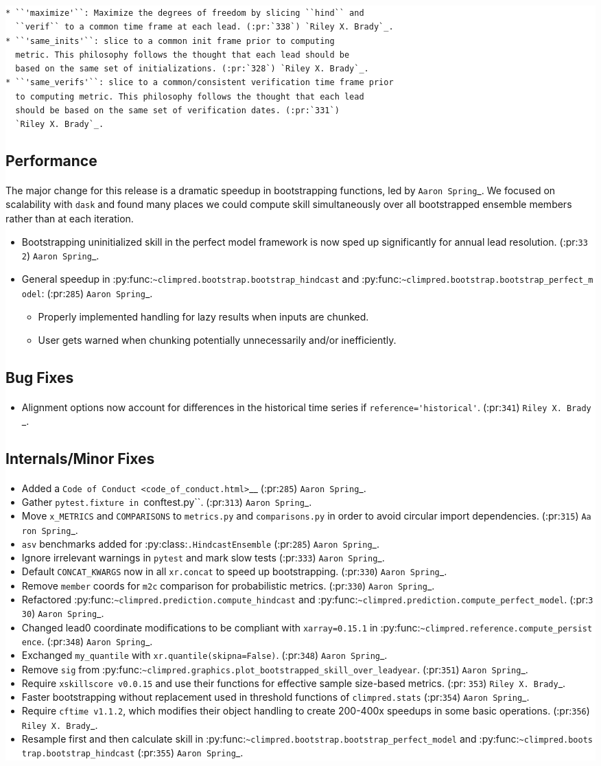     * ``'maximize'``: Maximize the degrees of freedom by slicing ``hind`` and
      ``verif`` to a common time frame at each lead. (:pr:`338`) `Riley X. Brady`_.
    * ``'same_inits'``: slice to a common init frame prior to computing
      metric. This philosophy follows the thought that each lead should be
      based on the same set of initializations. (:pr:`328`) `Riley X. Brady`_.
    * ``'same_verifs'``: slice to a common/consistent verification time frame prior
      to computing metric. This philosophy follows the thought that each lead
      should be based on the same set of verification dates. (:pr:`331`)
      `Riley X. Brady`_.

Performance
-----------

The major change for this release is a dramatic speedup in bootstrapping functions, led
by `Aaron Spring`_. We focused on scalability with ``dask`` and found many places we
could compute skill simultaneously over all bootstrapped ensemble members rather than
at each iteration.

- Bootstrapping uninitialized skill in the perfect model framework is now sped up
  significantly for annual lead resolution. (:pr:`332`) `Aaron Spring`_.
- General speedup in :py:func:`~climpred.bootstrap.bootstrap_hindcast` and
  :py:func:`~climpred.bootstrap.bootstrap_perfect_model`: (:pr:`285`) `Aaron Spring`_.

    * Properly implemented handling for lazy results when inputs are chunked.

    * User gets warned when chunking potentially unnecessarily and/or inefficiently.

Bug Fixes
---------
- Alignment options now account for differences in the historical time series if
  ``reference='historical'``. (:pr:`341`) `Riley X. Brady`_.

Internals/Minor Fixes
---------------------
- Added a `Code of Conduct <code_of_conduct.html>`__ (:pr:`285`) `Aaron Spring`_.
- Gather ``pytest.fixture in ``conftest.py``. (:pr:`313`) `Aaron Spring`_.
- Move ``x_METRICS`` and ``COMPARISONS`` to ``metrics.py`` and ``comparisons.py`` in
  order to avoid circular import dependencies. (:pr:`315`) `Aaron Spring`_.
- ``asv`` benchmarks added for :py:class:`.HindcastEnsemble`
  (:pr:`285`) `Aaron Spring`_.
- Ignore irrelevant warnings in ``pytest`` and mark slow tests
  (:pr:`333`) `Aaron Spring`_.
- Default ``CONCAT_KWARGS`` now in all ``xr.concat`` to speed up bootstrapping.
  (:pr:`330`) `Aaron Spring`_.
- Remove ``member`` coords for ``m2c`` comparison for probabilistic metrics.
  (:pr:`330`) `Aaron Spring`_.
- Refactored :py:func:`~climpred.prediction.compute_hindcast` and
  :py:func:`~climpred.prediction.compute_perfect_model`. (:pr:`330`) `Aaron Spring`_.
- Changed lead0 coordinate modifications to be compliant with ``xarray=0.15.1`` in
  :py:func:`~climpred.reference.compute_persistence`. (:pr:`348`) `Aaron Spring`_.
- Exchanged ``my_quantile`` with ``xr.quantile(skipna=False)``.
  (:pr:`348`) `Aaron Spring`_.
- Remove ``sig`` from
  :py:func:`~climpred.graphics.plot_bootstrapped_skill_over_leadyear`.
  (:pr:`351`) `Aaron Spring`_.
- Require ``xskillscore v0.0.15`` and use their functions for effective sample
  size-based metrics. (:pr: `353`) `Riley X. Brady`_.
- Faster bootstrapping without replacement used in threshold functions of
  ``climpred.stats`` (:pr:`354`) `Aaron Spring`_.
- Require ``cftime v1.1.2``, which modifies their object handling to create 200-400x
  speedups in some basic operations. (:pr:`356`) `Riley X. Brady`_.
- Resample first and then calculate skill in
  :py:func:`~climpred.bootstrap.bootstrap_perfect_model` and
  :py:func:`~climpred.bootstrap.bootstrap_hindcast` (:pr:`355`) `Aaron Spring`_.

